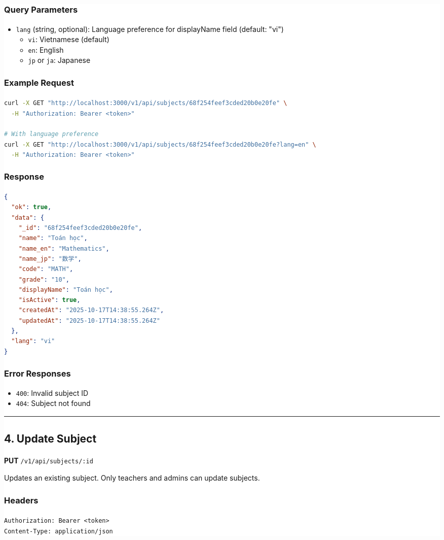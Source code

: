 ### Query Parameters
- `lang` (string, optional): Language preference for displayName field (default: "vi")
  - `vi`: Vietnamese (default)
  - `en`: English
  - `jp` or `ja`: Japanese

### Example Request
```bash
curl -X GET "http://localhost:3000/v1/api/subjects/68f254feef3cded20b0e20fe" \
  -H "Authorization: Bearer <token>"

# With language preference
curl -X GET "http://localhost:3000/v1/api/subjects/68f254feef3cded20b0e20fe?lang=en" \
  -H "Authorization: Bearer <token>"
```

### Response
```json
{
  "ok": true,
  "data": {
    "_id": "68f254feef3cded20b0e20fe",
    "name": "Toán học",
    "name_en": "Mathematics",
    "name_jp": "数学",
    "code": "MATH", 
    "grade": "10",
    "displayName": "Toán học",
    "isActive": true,
    "createdAt": "2025-10-17T14:38:55.264Z",
    "updatedAt": "2025-10-17T14:38:55.264Z"
  },
  "lang": "vi"
}
```

### Error Responses
- `400`: Invalid subject ID
- `404`: Subject not found

---

## 4. Update Subject

**PUT** `/v1/api/subjects/:id`

Updates an existing subject. Only teachers and admins can update subjects.

### Headers
```
Authorization: Bearer <token>
Content-Type: application/json
```
